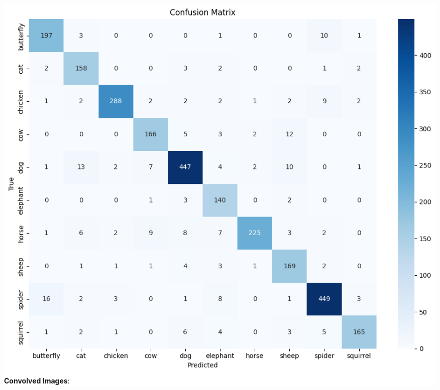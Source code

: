 ![Confusion Matrix](https://github.com/nov8r/Animal-Classification/blob/main/Images/ResNet%20Model/Confusion%20Matrix.png)  
**Convolved Images**:  